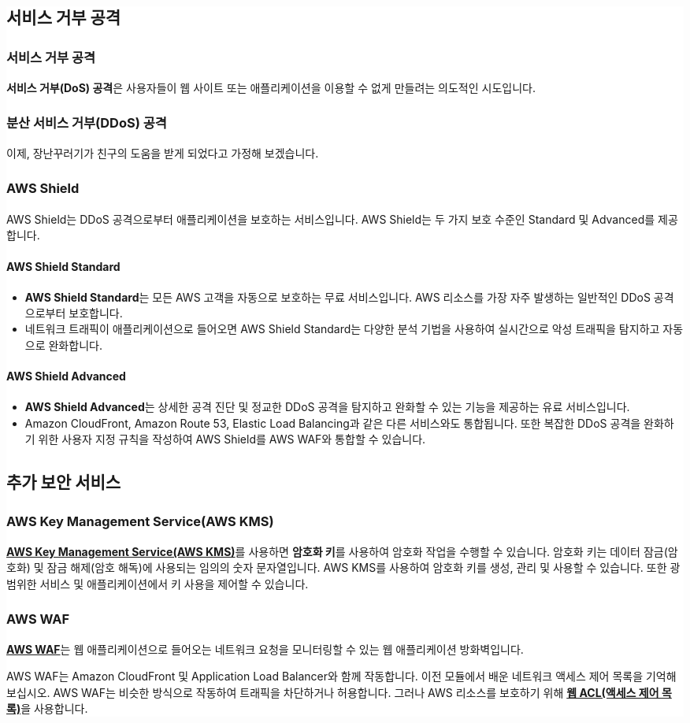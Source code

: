 



## 서비스 거부 공격



### **서비스 거부 공격**

**서비스 거부(DoS) 공격**은 사용자들이 웹 사이트 또는 애플리케이션을 이용할 수 없게 만들려는 의도적인 시도입니다.

### **분산 서비스 거부(DDoS) 공격**

이제, 장난꾸러기가 친구의 도움을 받게 되었다고 가정해 보겠습니다. 





### **AWS Shield**

AWS Shield는 DDoS 공격으로부터 애플리케이션을 보호하는 서비스입니다. AWS Shield는 두 가지 보호 수준인 Standard 및 Advanced를 제공합니다.

#### AWS Shield Standard

- **AWS Shield Standard**는 모든 AWS 고객을 자동으로 보호하는 무료 서비스입니다. AWS 리소스를 가장 자주 발생하는 일반적인 DDoS 공격으로부터 보호합니다. 
- 네트워크 트래픽이 애플리케이션으로 들어오면 AWS Shield Standard는 다양한 분석 기법을 사용하여 실시간으로 악성 트래픽을 탐지하고 자동으로 완화합니다. 

#### AWS Shield Advanced

- **AWS Shield Advanced**는 상세한 공격 진단 및 정교한 DDoS 공격을 탐지하고 완화할 수 있는 기능을 제공하는 유료 서비스입니다. 
- Amazon CloudFront, Amazon Route 53, Elastic Load Balancing과 같은 다른 서비스와도 통합됩니다. 또한 복잡한 DDoS 공격을 완화하기 위한 사용자 지정 규칙을 작성하여 AWS Shield를 AWS WAF와 통합할 수 있습니다.





## 추가 보안 서비스



### **AWS Key Management Service(AWS KMS)**

[**AWS Key Management Service(AWS KMS)**](https://aws.amazon.com/kms)를 사용하면 **암호화 키**를 사용하여 암호화 작업을 수행할 수 있습니다. 암호화 키는 데이터 잠금(암호화) 및 잠금 해제(암호 해독)에 사용되는 임의의 숫자 문자열입니다. AWS KMS를 사용하여 암호화 키를 생성, 관리 및 사용할 수 있습니다. 또한 광범위한 서비스 및 애플리케이션에서 키 사용을 제어할 수 있습니다.



### **AWS WAF**

[**AWS WAF**](https://aws.amazon.com/waf)는 웹 애플리케이션으로 들어오는 네트워크 요청을 모니터링할 수 있는 웹 애플리케이션 방화벽입니다. 

AWS WAF는 Amazon CloudFront 및 Application Load Balancer와 함께 작동합니다. 이전 모듈에서 배운 네트워크 액세스 제어 목록을 기억해 보십시오. AWS WAF는 비슷한 방식으로 작동하여 트래픽을 차단하거나 허용합니다. 그러나 AWS 리소스를 보호하기 위해 [**웹 ACL(액세스 제어 목록)**](https://docs.aws.amazon.com/waf/latest/developerguide/web-acl.html)을 사용합니다. 
